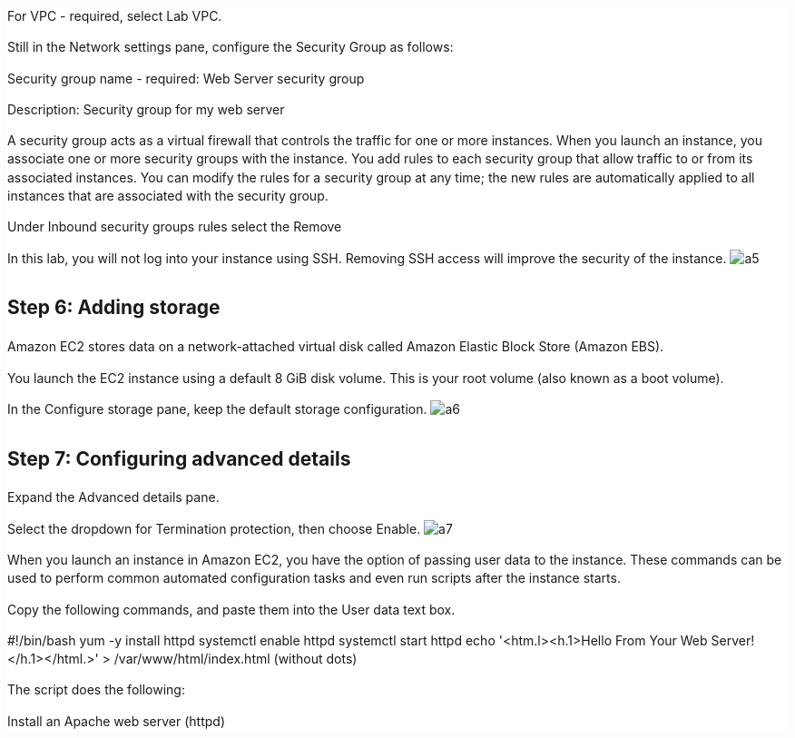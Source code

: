 For VPC - required, select Lab VPC.

Still in the Network settings pane, configure the Security Group as follows:

Security group name - required: Web Server security group

Description: Security group for my web server

A security group acts as a virtual firewall that controls the traffic for one or more instances. When you launch an instance, you associate one or more security groups with the instance. You add rules to each security group that allow traffic to or from its associated instances. You can modify the rules for a security group at any time; the new rules are automatically applied to all instances that are associated with the security group.

Under Inbound security groups rules select the Remove

In this lab, you will not log into your instance using SSH. Removing SSH access will improve the security of the instance.
![a5](https://github.com/user-attachments/assets/728d4f12-f4bb-49db-bab4-8c8f5b95f210)


## Step 6: Adding storage
Amazon EC2 stores data on a network-attached virtual disk called Amazon Elastic Block Store (Amazon EBS).

You launch the EC2 instance using a default 8 GiB disk volume. This is your root volume (also known as a boot volume).

In the Configure storage pane, keep the default storage configuration.
![a6](https://github.com/user-attachments/assets/af16f0b1-6c18-4cee-9c21-c1c7948e99a8)


## Step 7: Configuring advanced details 
Expand the Advanced details pane.

Select the dropdown for Termination protection, then choose Enable.
![a7](https://github.com/user-attachments/assets/6a91d001-59ac-47b8-b7a9-db5103ebdaa4)


When you launch an instance in Amazon EC2, you have the option of passing user data to the instance. These commands can be used to perform common automated configuration tasks and even run scripts after the instance starts. 

Copy the following commands, and paste them into the User data text box.

#!/bin/bash
yum -y install httpd
systemctl enable httpd
systemctl start httpd
echo '<htm.l><h.1>Hello From Your Web Server!</h.1></html.>' > /var/www/html/index.html (without dots)

The script does the following:

Install an Apache web server (httpd)
